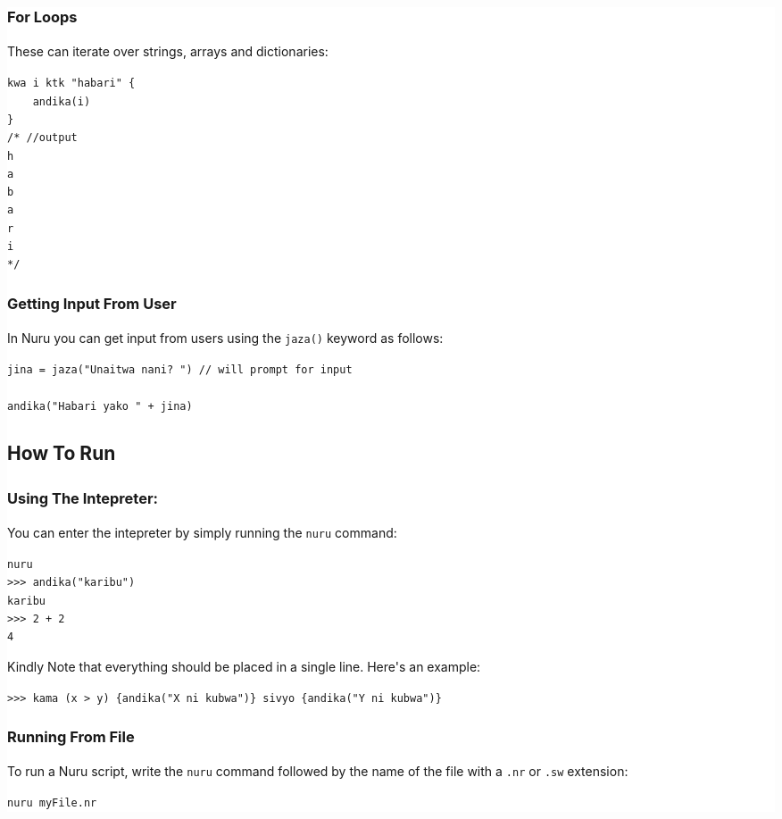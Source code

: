 ### For Loops

These can iterate over strings, arrays and dictionaries:

```
kwa i ktk "habari" {
    andika(i)
}
/* //output
h
a
b
a
r
i
*/
```

### Getting Input From User

In Nuru you can get input from users using the `jaza()` keyword as follows:

```
jina = jaza("Unaitwa nani? ") // will prompt for input

andika("Habari yako " + jina)
```

## How To Run

### Using The Intepreter:

You can enter the intepreter by simply running the `nuru` command:

```
nuru
>>> andika("karibu")
karibu
>>> 2 + 2
4
```

Kindly Note that everything should be placed in a single line. Here's an example:

```
>>> kama (x > y) {andika("X ni kubwa")} sivyo {andika("Y ni kubwa")}
```

### Running From File

To run a Nuru script, write the `nuru` command followed by the name of the file with a `.nr` or `.sw` extension:

```
nuru myFile.nr
```
